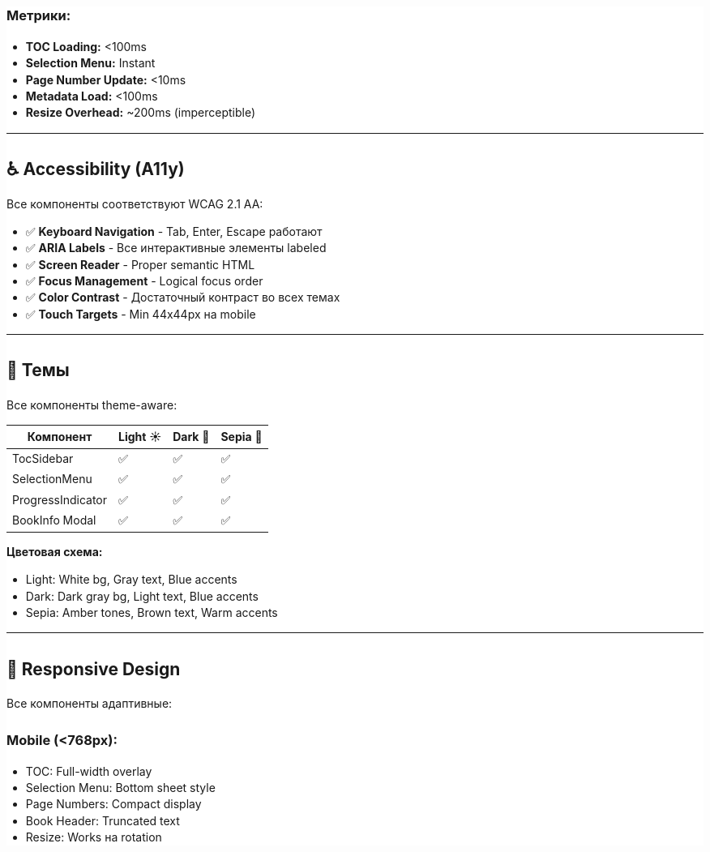 ### Метрики:

- **TOC Loading:** <100ms
- **Selection Menu:** Instant
- **Page Number Update:** <10ms
- **Metadata Load:** <100ms
- **Resize Overhead:** ~200ms (imperceptible)

---

## ♿ Accessibility (A11y)

Все компоненты соответствуют WCAG 2.1 AA:

- ✅ **Keyboard Navigation** - Tab, Enter, Escape работают
- ✅ **ARIA Labels** - Все интерактивные элементы labeled
- ✅ **Screen Reader** - Proper semantic HTML
- ✅ **Focus Management** - Logical focus order
- ✅ **Color Contrast** - Достаточный контраст во всех темах
- ✅ **Touch Targets** - Min 44x44px на mobile

---

## 🎨 Темы

Все компоненты theme-aware:

| Компонент | Light ☀️ | Dark 🌙 | Sepia 📜 |
|-----------|----------|---------|----------|
| TocSidebar | ✅ | ✅ | ✅ |
| SelectionMenu | ✅ | ✅ | ✅ |
| ProgressIndicator | ✅ | ✅ | ✅ |
| BookInfo Modal | ✅ | ✅ | ✅ |

**Цветовая схема:**
- Light: White bg, Gray text, Blue accents
- Dark: Dark gray bg, Light text, Blue accents
- Sepia: Amber tones, Brown text, Warm accents

---

## 📱 Responsive Design

Все компоненты адаптивные:

### Mobile (<768px):
- TOC: Full-width overlay
- Selection Menu: Bottom sheet style
- Page Numbers: Compact display
- Book Header: Truncated text
- Resize: Works на rotation
